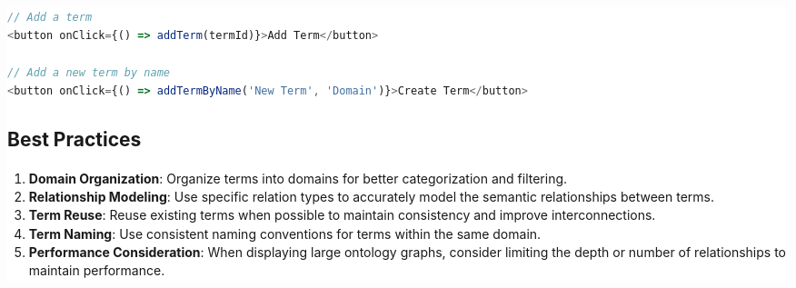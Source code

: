 ```typescript
// Add a term
<button onClick={() => addTerm(termId)}>Add Term</button>

// Add a new term by name
<button onClick={() => addTermByName('New Term', 'Domain')}>Create Term</button>
```

## Best Practices

1. **Domain Organization**: Organize terms into domains for better categorization and filtering.
2. **Relationship Modeling**: Use specific relation types to accurately model the semantic relationships between terms.
3. **Term Reuse**: Reuse existing terms when possible to maintain consistency and improve interconnections.
4. **Term Naming**: Use consistent naming conventions for terms within the same domain.
5. **Performance Consideration**: When displaying large ontology graphs, consider limiting the depth or number of relationships to maintain performance.
